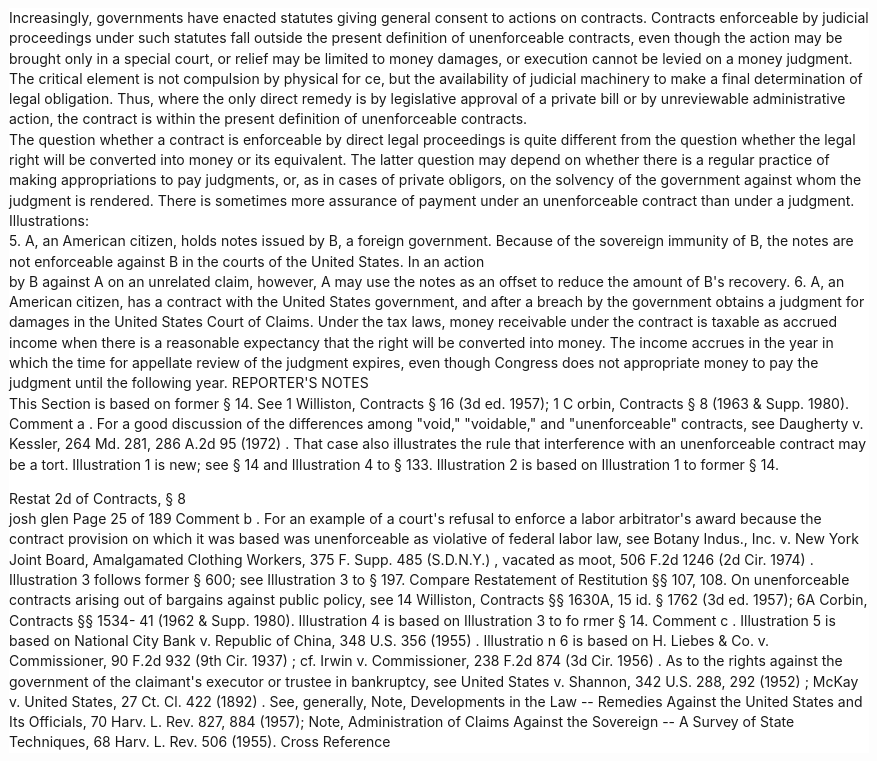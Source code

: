 Increasingly, governments have enacted statutes giving general consent to actions on contracts.  Contracts enforceable by judicial proceedings under such statutes fall outside the present definition of unenforceable contracts, even though the action may be brought only in a special court, or relief may be limited to money damages, or execution cannot be levied on a money judgment.  The critical element is not compulsion by physical for ce, but the availability of judicial machinery to make a final 
determination of legal obligation.  Thus, where the only direct remedy is by legislative approval of a private bill or by unreviewable administrative action, the contract is within the present definition of unenforceable contracts.  
The question whether a contract is enforceable by direct legal proceedings is quite different from the question whether the legal right will be converted into money or its equivalent.  The latter question may depend on whether there is a regular practice of making appropriations to pay judgments, or, as in cases of private obligors, on the solvency of the government against whom the judgment is rendered.  There is sometimes more assurance of payment under an unenforceable contract than under a judgment. Illustrations:  
5.  A, an American citizen, holds notes issued by B, a foreign government.  Because of the sovereign immunity of B, the notes are not enforceable against B in the courts of the United States.  In an action  
by B against A on an unrelated claim, however, A may use the notes as an offset to reduce the amount of B's recovery. 
6.  A, an American citizen, has a contract with the United States government, and after a breach by the 
government obtains a judgment for damages in the United States Court of Claims.  Under the tax laws, money receivable under the contract is taxable as accrued income when there is a reasonable expectancy that the right will be converted into money.  The income accrues in the year in which the 
time for appellate review of the judgment expires, even though Congress does not appropriate money to pay the judgment until the following year. 
REPORTER'S NOTES  
This Section is based on former § 14.  See 1 Williston, Contracts § 16 (3d ed. 1957); 1 C orbin, 
Contracts § 8 (1963 & Supp. 1980). 
Comment a .  For a good discussion of the differences among "void," "voidable," and "unenforceable" 
contracts, see Daugherty v. Kessler, 264 Md. 281, 286 A.2d 95 (1972) . That case also illustrates the 
rule that interference with an unenforceable contract may be a tort.  Illustration 1 is new; see § 14 and Illustration 4 to § 133.  Illustration 2 is based on Illustration 1 to former § 14. 
 
Restat 2d of Contracts, § 8  
 josh glen  Page 25 of 189 Comment b .  For an example of a court's refusal to enforce a labor arbitrator's award because the 
contract provision on which it was based was unenforceable as violative of federal labor law, see 
Botany Indus., Inc. v. New York Joint Board, Amalgamated Clothing Workers, 375 F. Supp. 485 
(S.D.N.Y.) , vacated as moot, 506 F.2d 1246 (2d Cir. 1974) . Illustration 3 follows former § 600; see 
Illustration 3 to § 197.  Compare Restatement of Restitution §§ 107, 108.  On unenforceable contracts 
arising out of bargains against public policy, see 14 Williston, Contracts §§ 1630A, 15 id. § 1762 (3d ed. 1957); 6A Corbin, Contracts §§ 1534- 41 (1962 & Supp. 1980).  Illustration 4 is based on 
Illustration 3 to fo rmer § 14. 
Comment c .  Illustration 5 is based on National City Bank v. Republic of China, 348 U.S. 356 (1955) . 
Illustratio n 6 is based on H. Liebes & Co. v. Commissioner, 90 F.2d 932 (9th Cir. 1937) ; cf.  Irwin v. 
Commissioner, 238 F.2d 874 (3d Cir. 1956) . As to the rights against the government of the claimant's 
executor or trustee in bankruptcy, see United States v. Shannon, 342 U.S. 288, 292 (1952) ; McKay v. 
United States, 27 Ct. Cl. 422 (1892) . See, generally, Note, Developments in the Law --  Remedies 
Against the United States and Its Officials, 70 Harv. L. Rev. 827, 884 (1957); Note, Administration of Claims Against the Sovereign --  A Survey of State Techniques, 68 Harv. L. Rev. 506 (1955). 
Cross Reference   
 